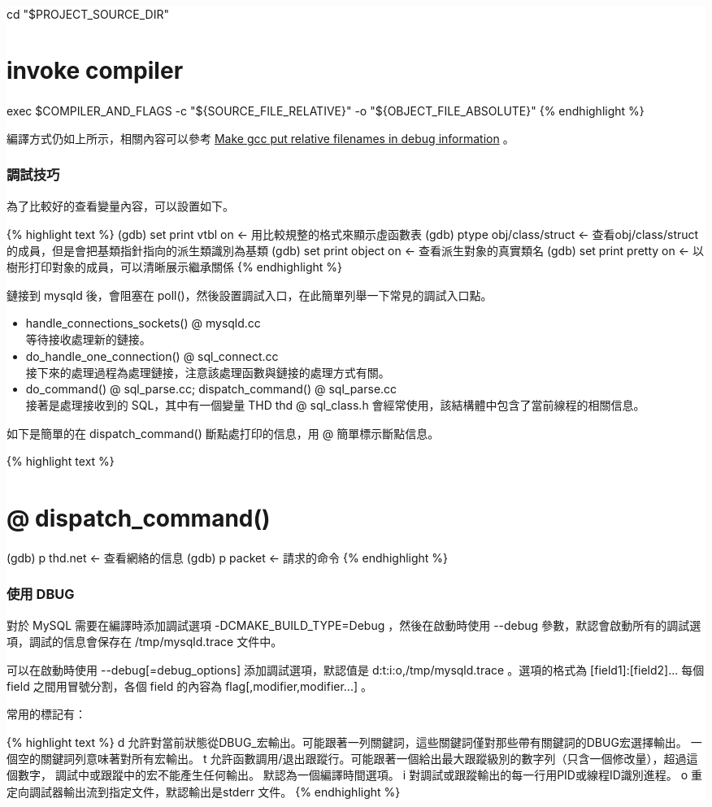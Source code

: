 
cd "$PROJECT_SOURCE_DIR"

# invoke compiler
exec $COMPILER_AND_FLAGS -c "${SOURCE_FILE_RELATIVE}" -o "${OBJECT_FILE_ABSOLUTE}"
{% endhighlight %}

編譯方式仍如上所示，相關內容可以參考 [Make gcc put relative filenames in debug information](http://www.stackoverflow.com/questions/9607155/make-gcc-put-relative-filenames-in-debug-information) 。

### 調試技巧

為了比較好的查看變量內容，可以設置如下。

{% highlight text %}
(gdb) set print vtbl on         ← 用比較規整的格式來顯示虛函數表
(gdb) ptype obj/class/struct    ← 查看obj/class/struct的成員，但是會把基類指針指向的派生類識別為基類
(gdb) set print object on       ← 查看派生對象的真實類名
(gdb) set print pretty on       ← 以樹形打印對象的成員，可以清晰展示繼承關係
{% endhighlight %}

鏈接到 mysqld 後，會阻塞在 poll()，然後設置調試入口，在此簡單列舉一下常見的調試入口點。

* handle_connections_sockets() @ mysqld.cc<br>
    等待接收處理新的鏈接。
* do_handle_one_connection() @ sql_connect.cc<br>
    接下來的處理過程為處理鏈接，注意該處理函數與鏈接的處理方式有關。
* do_command() @ sql_parse.cc; dispatch_command() @ sql_parse.cc<br>
    接著是處理接收到的 SQL，其中有一個變量 THD thd @ sql_class.h 會經常使用，該結構體中包含了當前線程的相關信息。

如下是簡單的在 dispatch_command() 斷點處打印的信息，用 @ 簡單標示斷點信息。

{% highlight text %}
# @ dispatch_command()
(gdb) p thd.net                 ← 查看網絡的信息
(gdb) p packet                  ← 請求的命令
{% endhighlight %}

### 使用 DBUG

對於 MySQL 需要在編譯時添加調試選項 -DCMAKE_BUILD_TYPE=Debug ，然後在啟動時使用 \-\-debug 參數，默認會啟動所有的調試選項，調試的信息會保存在 /tmp/mysqld.trace 文件中。

可以在啟動時使用 \-\-debug[=debug_options] 添加調試選項，默認值是 d:t:i:o,/tmp/mysqld.trace 。選項的格式為 [field1]:[field2]... 每個 field 之間用冒號分割，各個 field 的內容為 flag[,modifier,modifier...] 。

常用的標記有：

{% highlight text %}
d
    允許對當前狀態從DBUG_<N>宏輸出。可能跟著一列關鍵詞，這些關鍵詞僅對那些帶有關鍵詞的DBUG宏選擇輸出。
    一個空的關鍵詞列意味著對所有宏輸出。
t
    允許函數調用/退出跟蹤行。可能跟著一個給出最大跟蹤級別的數字列（只含一個修改量），超過這個數字，
    調試中或跟蹤中的宏不能產生任何輸出。 默認為一個編譯時間選項。
i
    對調試或跟蹤輸出的每一行用PID或線程ID識別進程。
o
    重定向調試器輸出流到指定文件，默認輸出是stderr 文件。
{% endhighlight %}
